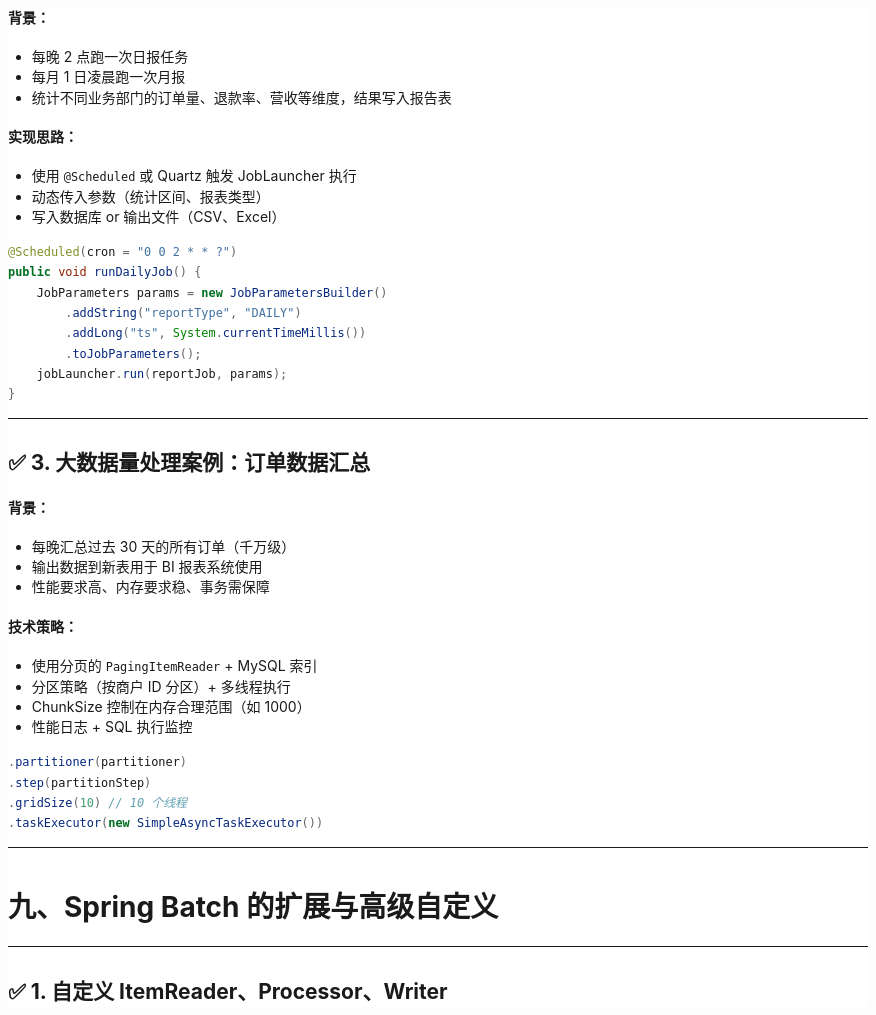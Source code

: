 #### 背景：

- 每晚 2 点跑一次日报任务
- 每月 1 日凌晨跑一次月报
- 统计不同业务部门的订单量、退款率、营收等维度，结果写入报告表

#### 实现思路：

- 使用 `@Scheduled` 或 Quartz 触发 JobLauncher 执行
- 动态传入参数（统计区间、报表类型）
- 写入数据库 or 输出文件（CSV、Excel）

```java
@Scheduled(cron = "0 0 2 * * ?")
public void runDailyJob() {
    JobParameters params = new JobParametersBuilder()
        .addString("reportType", "DAILY")
        .addLong("ts", System.currentTimeMillis())
        .toJobParameters();
    jobLauncher.run(reportJob, params);
}
```

------

## ✅ 3. 大数据量处理案例：订单数据汇总

#### 背景：

- 每晚汇总过去 30 天的所有订单（千万级）
- 输出数据到新表用于 BI 报表系统使用
- 性能要求高、内存要求稳、事务需保障

#### 技术策略：

- 使用分页的 `PagingItemReader` + MySQL 索引
- 分区策略（按商户 ID 分区）+ 多线程执行
- ChunkSize 控制在内存合理范围（如 1000）
- 性能日志 + SQL 执行监控

```java
.partitioner(partitioner)
.step(partitionStep)
.gridSize(10) // 10 个线程
.taskExecutor(new SimpleAsyncTaskExecutor())
```

------

# 九、Spring Batch 的扩展与高级自定义

------

## ✅ 1. 自定义 ItemReader、Processor、Writer
